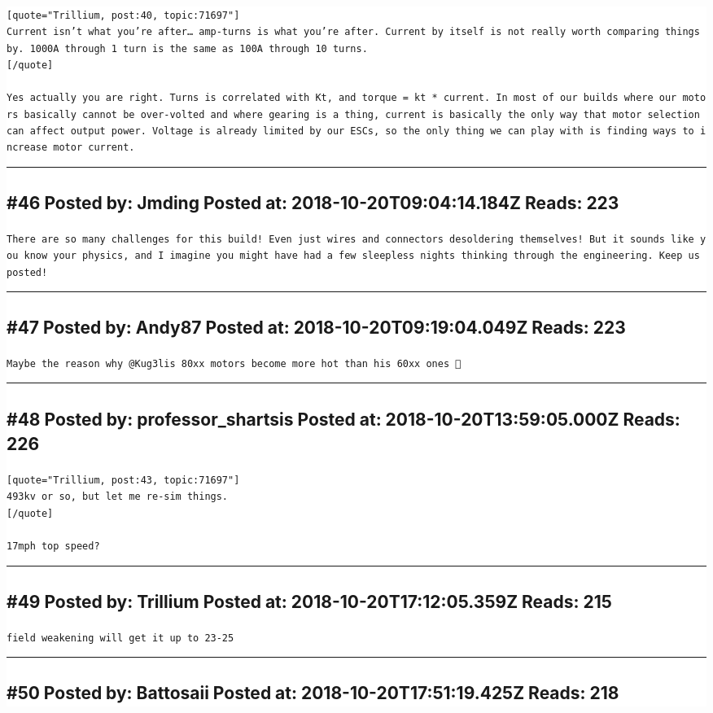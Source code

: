 ```
[quote="Trillium, post:40, topic:71697"]
Current isn’t what you’re after… amp-turns is what you’re after. Current by itself is not really worth comparing things by. 1000A through 1 turn is the same as 100A through 10 turns.
[/quote]

Yes actually you are right. Turns is correlated with Kt, and torque = kt * current. In most of our builds where our motors basically cannot be over-volted and where gearing is a thing, current is basically the only way that motor selection can affect output power. Voltage is already limited by our ESCs, so the only thing we can play with is finding ways to increase motor current.
```

---
## \#46 Posted by: Jmding Posted at: 2018-10-20T09:04:14.184Z Reads: 223

```
There are so many challenges for this build! Even just wires and connectors desoldering themselves! But it sounds like you know your physics, and I imagine you might have had a few sleepless nights thinking through the engineering. Keep us posted!
```

---
## \#47 Posted by: Andy87 Posted at: 2018-10-20T09:19:04.049Z Reads: 223

```
Maybe the reason why @Kug3lis 80xx motors become more hot than his 60xx ones 🤔
```

---
## \#48 Posted by: professor_shartsis Posted at: 2018-10-20T13:59:05.000Z Reads: 226

```
[quote="Trillium, post:43, topic:71697"]
493kv or so, but let me re-sim things.
[/quote]

17mph top speed?
```

---
## \#49 Posted by: Trillium Posted at: 2018-10-20T17:12:05.359Z Reads: 215

```
field weakening will get it up to 23-25
```

---
## \#50 Posted by: Battosaii Posted at: 2018-10-20T17:51:19.425Z Reads: 218
